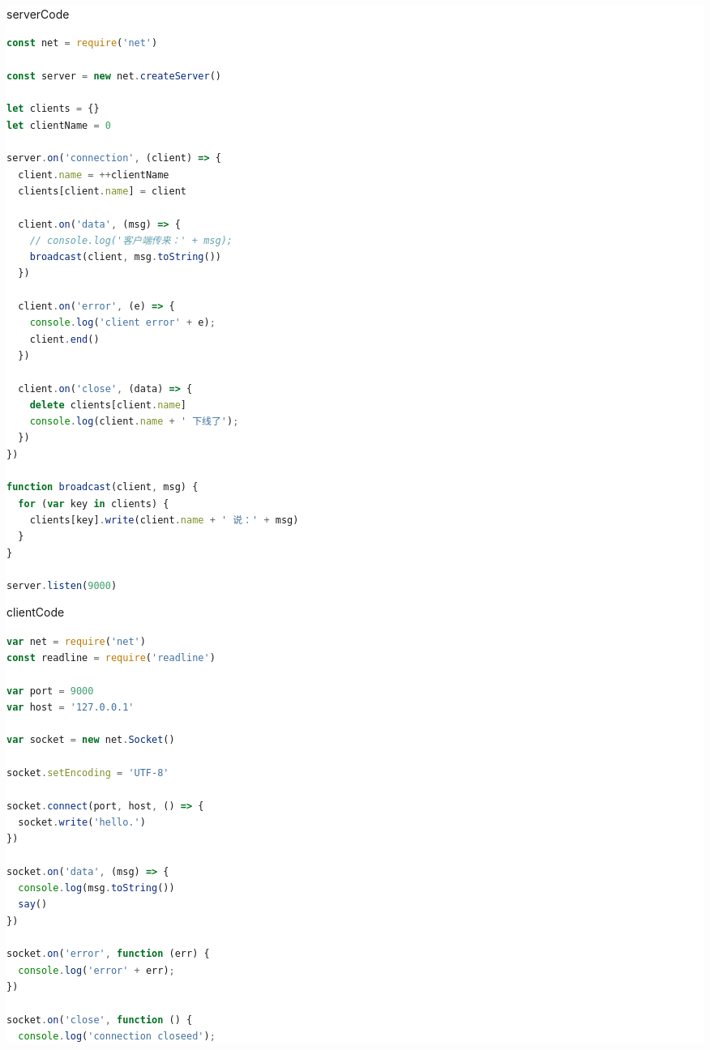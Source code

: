 serverCode
```js
const net = require('net')

const server = new net.createServer()

let clients = {}
let clientName = 0

server.on('connection', (client) => {
  client.name = ++clientName
  clients[client.name] = client

  client.on('data', (msg) => {
    // console.log('客户端传来：' + msg);
    broadcast(client, msg.toString())
  })

  client.on('error', (e) => {
    console.log('client error' + e);
    client.end()
  })

  client.on('close', (data) => {
    delete clients[client.name]
    console.log(client.name + ' 下线了');
  })
})

function broadcast(client, msg) {
  for (var key in clients) {
    clients[key].write(client.name + ' 说：' + msg)
  }
}

server.listen(9000)
```
clientCode

```js
var net = require('net')
const readline = require('readline')

var port = 9000
var host = '127.0.0.1'

var socket = new net.Socket()

socket.setEncoding = 'UTF-8'

socket.connect(port, host, () => {
  socket.write('hello.')
})

socket.on('data', (msg) => {
  console.log(msg.toString())
  say()
})

socket.on('error', function (err) {
  console.log('error' + err);
})

socket.on('close', function () {
  console.log('connection closeed');
```